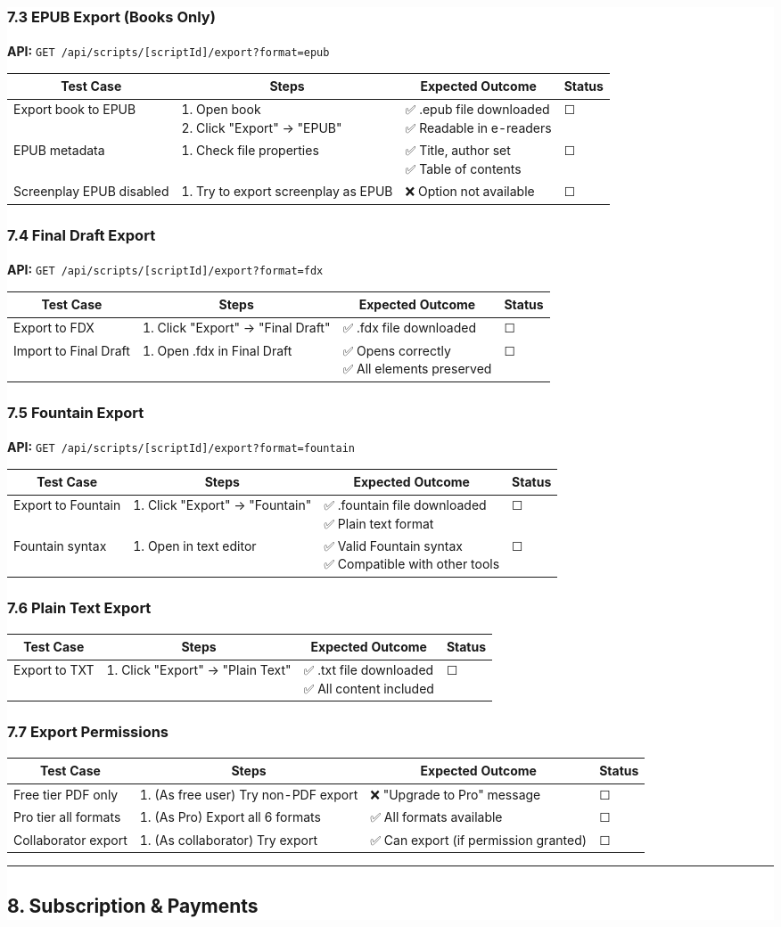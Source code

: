### 7.3 EPUB Export (Books Only)

**API:** `GET /api/scripts/[scriptId]/export?format=epub`

| Test Case                | Steps                                      | Expected Outcome                                     | Status |
| ------------------------ | ------------------------------------------ | ---------------------------------------------------- | ------ |
| Export book to EPUB      | 1. Open book<br>2. Click "Export" → "EPUB" | ✅ .epub file downloaded<br>✅ Readable in e-readers | ☐      |
| EPUB metadata            | 1. Check file properties                   | ✅ Title, author set<br>✅ Table of contents         | ☐      |
| Screenplay EPUB disabled | 1. Try to export screenplay as EPUB        | ❌ Option not available                              | ☐      |

### 7.4 Final Draft Export

**API:** `GET /api/scripts/[scriptId]/export?format=fdx`

| Test Case             | Steps                             | Expected Outcome                                | Status |
| --------------------- | --------------------------------- | ----------------------------------------------- | ------ |
| Export to FDX         | 1. Click "Export" → "Final Draft" | ✅ .fdx file downloaded                         | ☐      |
| Import to Final Draft | 1. Open .fdx in Final Draft       | ✅ Opens correctly<br>✅ All elements preserved | ☐      |

### 7.5 Fountain Export

**API:** `GET /api/scripts/[scriptId]/export?format=fountain`

| Test Case          | Steps                          | Expected Outcome                                           | Status |
| ------------------ | ------------------------------ | ---------------------------------------------------------- | ------ |
| Export to Fountain | 1. Click "Export" → "Fountain" | ✅ .fountain file downloaded<br>✅ Plain text format       | ☐      |
| Fountain syntax    | 1. Open in text editor         | ✅ Valid Fountain syntax<br>✅ Compatible with other tools | ☐      |

### 7.6 Plain Text Export

| Test Case     | Steps                            | Expected Outcome                                   | Status |
| ------------- | -------------------------------- | -------------------------------------------------- | ------ |
| Export to TXT | 1. Click "Export" → "Plain Text" | ✅ .txt file downloaded<br>✅ All content included | ☐      |

### 7.7 Export Permissions

| Test Case            | Steps                                | Expected Outcome                      | Status |
| -------------------- | ------------------------------------ | ------------------------------------- | ------ |
| Free tier PDF only   | 1. (As free user) Try non-PDF export | ❌ "Upgrade to Pro" message           | ☐      |
| Pro tier all formats | 1. (As Pro) Export all 6 formats     | ✅ All formats available              | ☐      |
| Collaborator export  | 1. (As collaborator) Try export      | ✅ Can export (if permission granted) | ☐      |

---

## 8. Subscription & Payments
